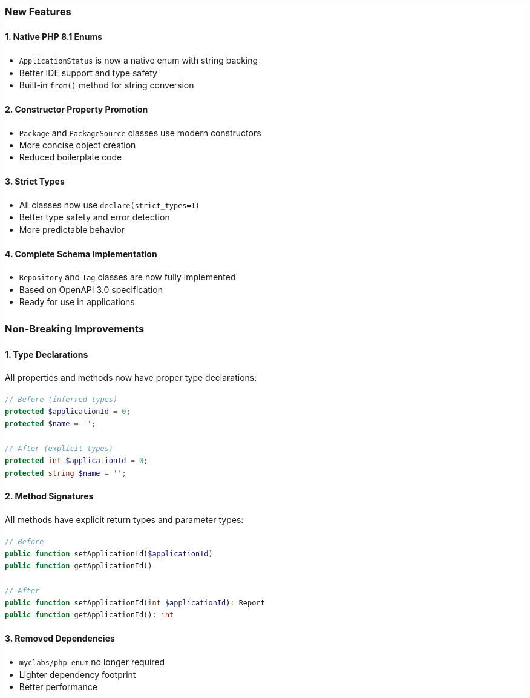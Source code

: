 ### New Features

#### 1. Native PHP 8.1 Enums
- `ApplicationStatus` is now a native enum with string backing
- Better IDE support and type safety
- Built-in `from()` method for string conversion

#### 2. Constructor Property Promotion
- `Package` and `PackageSource` classes use modern constructors
- More concise object creation
- Reduced boilerplate code

#### 3. Strict Types
- All classes now use `declare(strict_types=1)`
- Better type safety and error detection
- More predictable behavior

#### 4. Complete Schema Implementation
- `Repository` and `Tag` classes are now fully implemented
- Based on OpenAPI 3.0 specification
- Ready for use in applications

### Non-Breaking Improvements

#### 1. Type Declarations
All properties and methods now have proper type declarations:

```php
// Before (inferred types)
protected $applicationId = 0;
protected $name = '';

// After (explicit types)
protected int $applicationId = 0;
protected string $name = '';
```

#### 2. Method Signatures
All methods have explicit return types and parameter types:

```php
// Before
public function setApplicationId($applicationId)
public function getApplicationId()

// After
public function setApplicationId(int $applicationId): Report
public function getApplicationId(): int
```

#### 3. Removed Dependencies
- `myclabs/php-enum` no longer required
- Lighter dependency footprint
- Better performance
